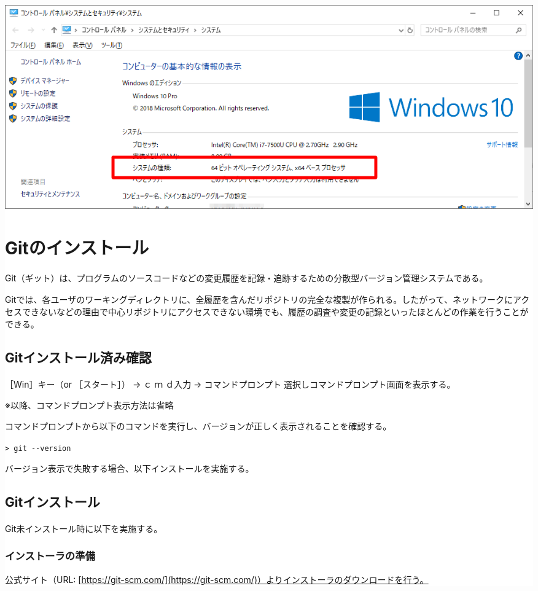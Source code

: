 ![](img/win/imgw01sys-01.png)

# Gitのインストール

 Git（ギット）は、プログラムのソースコードなどの変更履歴を記録・追跡するための分散型バージョン管理システムである。

 Gitでは、各ユーザのワーキングディレクトリに、全履歴を含んだリポジトリの完全な複製が作られる。したがって、ネットワークにアクセスできないなどの理由で中心リポジトリにアクセスできない環境でも、履歴の調査や変更の記録といったほとんどの作業を行うことができる。

## Gitインストール済み確認

 ［Win］キー（or ［スタート］） → ｃ ｍ ｄ入力 → コマンドプロンプト 
 選択しコマンドプロンプト画面を表示する。

 ※以降、コマンドプロンプト表示方法は省略

 コマンドプロンプトから以下のコマンドを実行し、バージョンが正しく表示されることを確認する。

```
> git --version
```

 バージョン表示で失敗する場合、以下インストールを実施する。

## Gitインストール

 Git未インストール時に以下を実施する。

### インストーラの準備

 公式サイト（URL: [https://git-scm.com/](https://git-scm.com/)）よりインストーラのダウンロードを行う。
